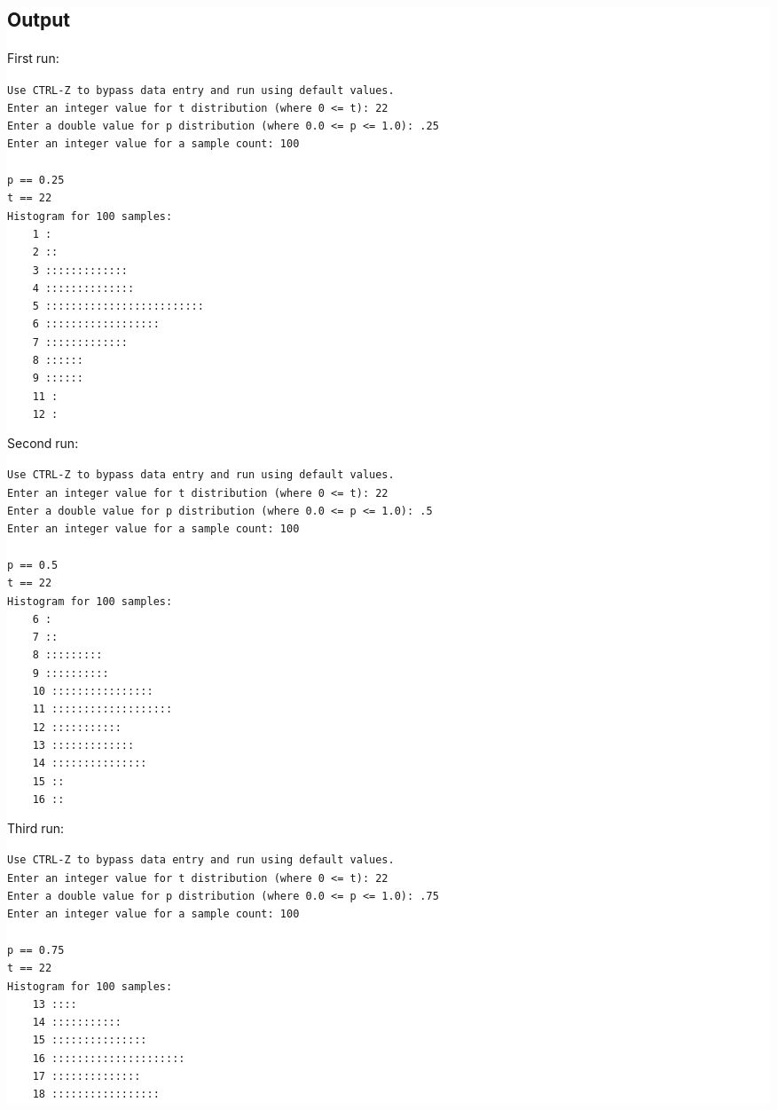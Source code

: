 ## Output  
 First run:  
  
```  
Use CTRL-Z to bypass data entry and run using default values.  
Enter an integer value for t distribution (where 0 <= t): 22  
Enter a double value for p distribution (where 0.0 <= p <= 1.0): .25  
Enter an integer value for a sample count: 100  
 
p == 0.25  
t == 22  
Histogram for 100 samples:  
    1 :  
    2 ::  
    3 :::::::::::::  
    4 ::::::::::::::  
    5 :::::::::::::::::::::::::  
    6 ::::::::::::::::::  
    7 :::::::::::::  
    8 ::::::  
    9 ::::::  
    11 :  
    12 :  
```  
  
 Second run:  
  
```  
Use CTRL-Z to bypass data entry and run using default values.  
Enter an integer value for t distribution (where 0 <= t): 22  
Enter a double value for p distribution (where 0.0 <= p <= 1.0): .5  
Enter an integer value for a sample count: 100  
 
p == 0.5  
t == 22  
Histogram for 100 samples:  
    6 :  
    7 ::  
    8 :::::::::  
    9 ::::::::::  
    10 ::::::::::::::::  
    11 :::::::::::::::::::  
    12 :::::::::::  
    13 :::::::::::::  
    14 :::::::::::::::  
    15 ::  
    16 ::  
```  
  
 Third run:  
  
```  
Use CTRL-Z to bypass data entry and run using default values.  
Enter an integer value for t distribution (where 0 <= t): 22  
Enter a double value for p distribution (where 0.0 <= p <= 1.0): .75  
Enter an integer value for a sample count: 100  
 
p == 0.75  
t == 22  
Histogram for 100 samples:  
    13 ::::  
    14 :::::::::::  
    15 :::::::::::::::  
    16 :::::::::::::::::::::  
    17 ::::::::::::::  
    18 :::::::::::::::::  
```